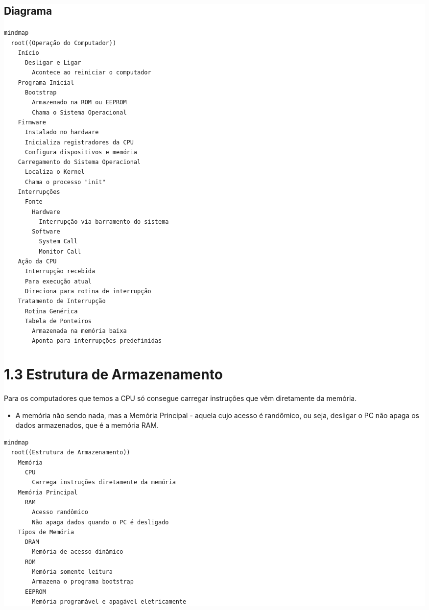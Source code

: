 ## Diagrama

```mermaid
mindmap
  root((Operação do Computador))
    Início
      Desligar e Ligar
        Acontece ao reiniciar o computador
    Programa Inicial
      Bootstrap
        Armazenado na ROM ou EEPROM
        Chama o Sistema Operacional
    Firmware
      Instalado no hardware
      Inicializa registradores da CPU
      Configura dispositivos e memória
    Carregamento do Sistema Operacional
      Localiza o Kernel
      Chama o processo "init"
    Interrupções
      Fonte
        Hardware
          Interrupção via barramento do sistema
        Software
          System Call
          Monitor Call
    Ação da CPU
      Interrupção recebida
      Para execução atual
      Direciona para rotina de interrupção
    Tratamento de Interrupção
      Rotina Genérica
      Tabela de Ponteiros
        Armazenada na memória baixa
        Aponta para interrupções predefinidas
```



# 1.3 Estrutura de Armazenamento

Para os computadores que temos a CPU só consegue carregar instruções que vêm diretamente da memória.

* A memória não sendo nada, mas a Memória Principal - aquela cujo acesso é randômico, ou seja, desligar o PC não apaga os dados armazenados, que é a memória RAM.

```mermaid
mindmap
  root((Estrutura de Armazenamento))
    Memória
      CPU
        Carrega instruções diretamente da memória
    Memória Principal
      RAM
        Acesso randômico
        Não apaga dados quando o PC é desligado
    Tipos de Memória
      DRAM
        Memória de acesso dinâmico
      ROM
        Memória somente leitura
        Armazena o programa bootstrap
      EEPROM
        Memória programável e apagável eletricamente
```